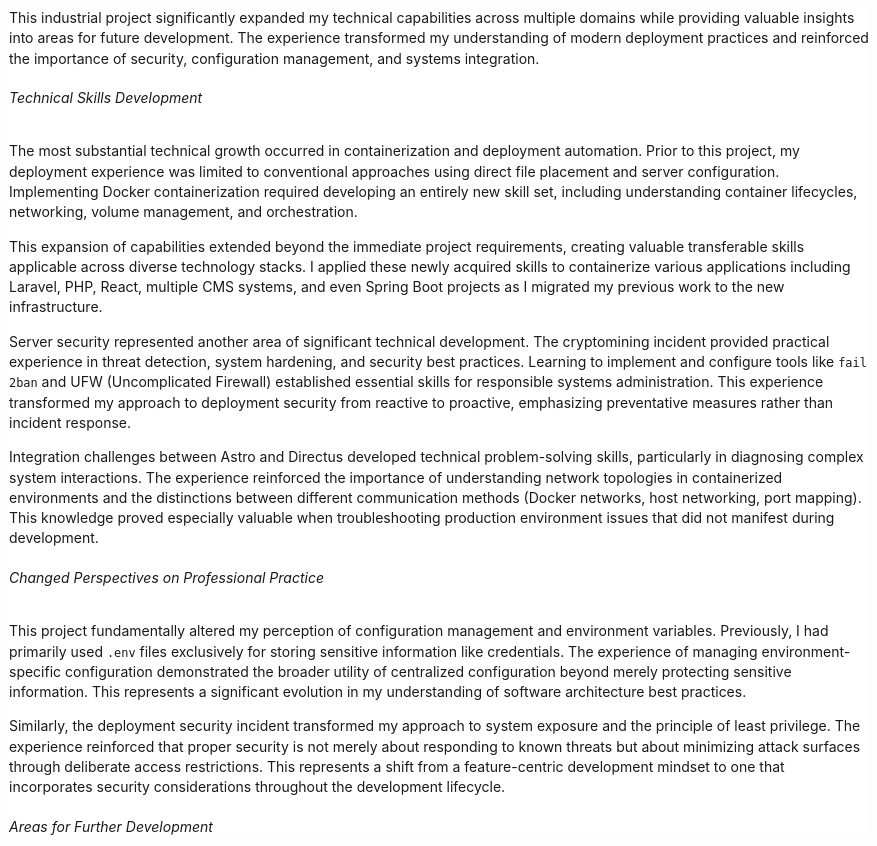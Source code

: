 This industrial project significantly expanded my technical capabilities across multiple domains while providing valuable insights into areas for future development. The experience transformed my understanding of modern deployment practices and reinforced the importance of security, configuration management, and systems integration.

###### Technical Skills Development

The most substantial technical growth occurred in containerization and deployment automation. Prior to this project, my deployment experience was limited to conventional approaches using direct file placement and server configuration. Implementing Docker containerization required developing an entirely new skill set, including understanding container lifecycles, networking, volume management, and orchestration.

This expansion of capabilities extended beyond the immediate project requirements, creating valuable transferable skills applicable across diverse technology stacks. I applied these newly acquired skills to containerize various applications including Laravel, PHP, React, multiple CMS systems, and even Spring Boot projects as I migrated my previous work to the new infrastructure.

<spacer></spacer>
<pagebreak></pagebreak>
<spacer></spacer>

Server security represented another area of significant technical development. The cryptomining incident provided practical experience in threat detection, system hardening, and security best practices. Learning to implement and configure tools like `fail2ban` and UFW (Uncomplicated Firewall) established essential skills for responsible systems administration. This experience transformed my approach to deployment security from reactive to proactive, emphasizing preventative measures rather than incident response.

Integration challenges between Astro and Directus developed technical problem-solving skills, particularly in diagnosing complex system interactions. The experience reinforced the importance of understanding network topologies in containerized environments and the distinctions between different communication methods (Docker networks, host networking, port mapping). This knowledge proved especially valuable when troubleshooting production environment issues that did not manifest during development.

###### Changed Perspectives on Professional Practice

This project fundamentally altered my perception of configuration management and environment variables. Previously, I had primarily used `.env` files exclusively for storing sensitive information like credentials. The experience of managing environment-specific configuration demonstrated the broader utility of centralized configuration beyond merely protecting sensitive information. This represents a significant evolution in my understanding of software architecture best practices.

Similarly, the deployment security incident transformed my approach to system exposure and the principle of least privilege. The experience reinforced that proper security is not merely about responding to known threats but about minimizing attack surfaces through deliberate access restrictions. This represents a shift from a feature-centric development mindset to one that incorporates security considerations throughout the development lifecycle.

<spacer></spacer>
<pagebreak></pagebreak>
<spacer></spacer>

###### Areas for Further Development
